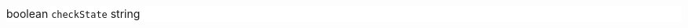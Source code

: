 <span class="param-type">boolean</span>                        </td>                                    <td class="description last"></td>        </tr>            <tr>                            <td class="name"><code>checkState</code></td>                        <td class="type">                            <span class="param-type">string</span>                        </td>                                    <td class="description last"></td>        </tr>        </tbody></table></div><div class="details">                                                            </div>                                    </div>            </article></section></div></div>
